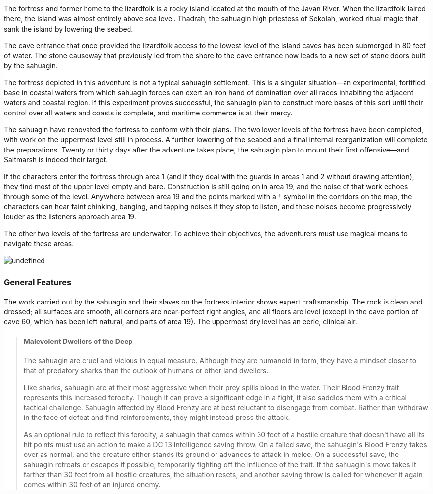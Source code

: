 The fortress and former home to the lizardfolk is a rocky island located at the mouth of the Javan River. When the lizardfolk laired there, the island was almost entirely above sea level. Thadrah, the sahuagin high priestess of Sekolah, worked ritual magic that sank the island by lowering the seabed.

The cave entrance that once provided the lizardfolk access to the lowest level of the island caves has been submerged in 80 feet of water. The stone causeway that previously led from the shore to the cave entrance now leads to a new set of stone doors built by the sahuagin.

The fortress depicted in this adventure is not a typical sahuagin settlement. This is a singular situation—an experimental, fortified base in coastal waters from which sahuagin forces can exert an iron hand of domination over all races inhabiting the adjacent waters and coastal region. If this experiment proves successful, the sahuagin plan to construct more bases of this sort until their control over all waters and coasts is complete, and maritime commerce is at their mercy.

The sahuagin have renovated the fortress to conform with their plans. The two lower levels of the fortress have been completed, with work on the uppermost level still in process. A further lowering of the seabed and a final internal reorganization will complete the preparations. Twenty or thirty days after the adventure takes place, the sahuagin plan to mount their first offensive—and Saltmarsh is indeed their target.

If the characters enter the fortress through area 1 (and if they deal with the guards in areas 1 and 2 without drawing attention), they find most of the upper level empty and bare. Construction is still going on in area 19, and the noise of that work echoes through some of the level. Anywhere between area 19 and the points marked with a † symbol in the corridors on the map, the characters can hear faint chinking, banging, and tapping noises if they stop to listen, and these noises become progressively louder as the listeners approach area 19.

The other two levels of the fortress are underwater. To achieve their objectives, the adventurers must use magical means to navigate these areas.

![undefined](adventure/GoS/048-06-03-sahuagin-stronghold.png)

### General Features

The work carried out by the sahuagin and their slaves on the fortress interior shows expert craftsmanship. The rock is clean and dressed; all surfaces are smooth, all corners are near-perfect right angles, and all floors are level (except in the cave portion of cave 60, which has been left natural, and parts of area 19). The uppermost dry level has an eerie, clinical air.

> #### Malevolent Dwellers of the Deep
> 
> The sahuagin are cruel and vicious in equal measure. Although they are humanoid in form, they have a mindset closer to that of predatory sharks than the outlook of humans or other land dwellers.
> 
> Like sharks, sahuagin are at their most aggressive when their prey spills blood in the water. Their Blood Frenzy trait represents this increased ferocity. Though it can prove a significant edge in a fight, it also saddles them with a critical tactical challenge. Sahuagin affected by Blood Frenzy are at best reluctant to disengage from combat. Rather than withdraw in the face of defeat and find reinforcements, they might instead press the attack.
> 
> As an optional rule to reflect this ferocity, a sahuagin that comes within 30 feet of a hostile creature that doesn't have all its hit points must use an action to make a DC 13 Intelligence saving throw. On a failed save, the sahuagin's Blood Frenzy takes over as normal, and the creature either stands its ground or advances to attack in melee. On a successful save, the sahuagin retreats or escapes if possible, temporarily fighting off the influence of the trait. If the sahuagin's move takes it farther than 30 feet from all hostile creatures, the situation resets, and another saving throw is called for whenever it again comes within 30 feet of an injured enemy.
